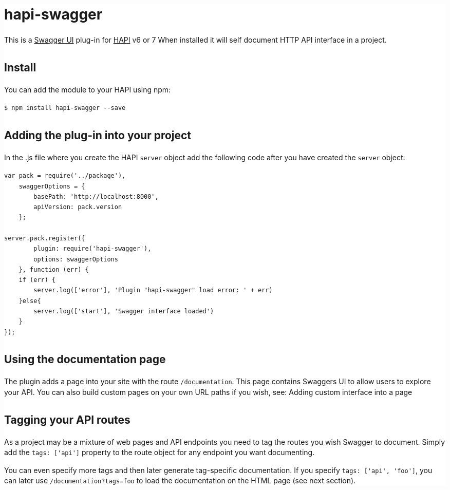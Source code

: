# hapi-swagger


This is a [Swagger UI](https://github.com/wordnik/swagger-ui) plug-in for [HAPI](http://hapijs.com/) v6 or 7  When installed it will self document HTTP API interface in a project.


## Install

You can add the module to your HAPI using npm:

    $ npm install hapi-swagger --save


## Adding the plug-in into your project

In the .js file where you create the HAPI `server` object add the following code after you have created the `server` object:

    var pack = require('../package'),
        swaggerOptions = {
            basePath: 'http://localhost:8000',
            apiVersion: pack.version
        };

    server.pack.register({
            plugin: require('hapi-swagger'),
            options: swaggerOptions
        }, function (err) {
        if (err) {
            server.log(['error'], 'Plugin "hapi-swagger" load error: ' + err)
        }else{
            server.log(['start'], 'Swagger interface loaded')
        }
    });


## Using the documentation page
The plugin adds a page into your site with the route `/documentation`. This page contains Swaggers UI to allow users to explore your API. You can also build custom pages on your own URL paths if you wish, see: Adding custom interface into a page


## Tagging your API routes
As a project may be a mixture of web pages and API endpoints you need to tag the routes you wish Swagger to document. Simply add the `tags: ['api']` property to the route object for any endpoint you want documenting.

You can even specify more tags and then later generate tag-specific documentation. If you specify `tags: ['api', 'foo']`, you can later use `/documentation?tags=foo` to load the documentation on the HTML page (see next section).

